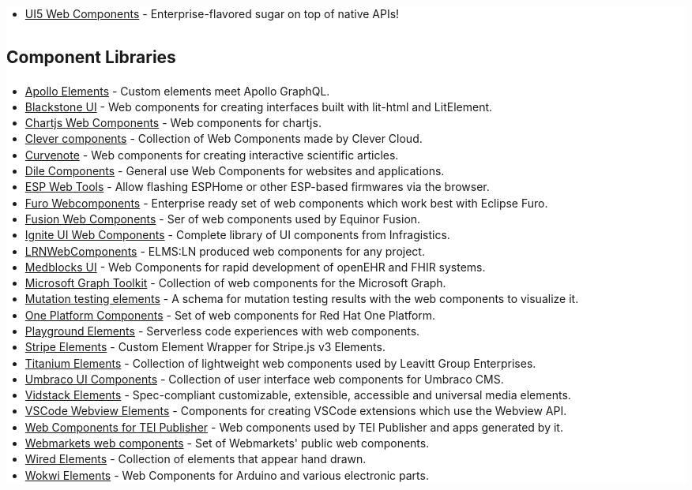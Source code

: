 - [UI5 Web Components](https://github.com/SAP/ui5-webcomponents) - Enterprise-flavored sugar on top of native APIs!

## Component Libraries

- [Apollo Elements](https://github.com/apollo-elements/apollo-elements) - Custom elements meet Apollo GraphQL.
- [Blackstone UI](https://github.com/kjantzer/bui) - Web components for creating interfaces built with lit-html and LitElement.
- [Chartjs Web Components](https://github.com/fsx950223/chartjs-web-components) - Web components for chartjs.
- [Clever components](https://github.com/CleverCloud/clever-components) - Collection of Web Components made by Clever Cloud.
- [Curvenote](https://github.com/curvenote/article) - Web components for creating interactive scientific articles.
- [Dile Components](https://github.com/Polydile/dile-components) - General use Web Components for websites and applications.
- [ESP Web Tools](https://github.com/esphome/esp-web-tools) - Allow flashing ESPHome or other ESP-based firmwares via the browser.
- [Furo Webcomponents](https://github.com/eclipse/eclipsefuro-web) - Enterprise ready set of web components which work best with Eclipse Furo.
- [Fusion Web Components](https://github.com/equinor/fusion-web-components) - Ser of web components used by Equinor Fusion.
- [Ignite UI Web Components](https://github.com/IgniteUI/igniteui-webcomponents) - Complete library of UI components from Infragistics.
- [LRNWebComponents](https://github.com/elmsln/lrnwebcomponents) - ELMS:LN produced web components for any project.
- [Medblocks UI](https://github.com/medblocks/medblocks-ui) - Web Components for rapid development of openEHR and FHIR systems.
- [Microsoft Graph Toolkit](https://github.com/microsoftgraph/microsoft-graph-toolkit) - Collection of web components for the Microsoft Graph.
- [Mutation testing elements](https://github.com/stryker-mutator/mutation-testing-elements) - A schema for mutation testing results with the web components to visualize it.
- [One Platform Components](https://github.com/1-Platform/op-components) - Set of web components for Red Hat One Platform.
- [Playground Elements](https://github.com/PolymerLabs/playground-elements) - Serverless code experiences with web components.
- [Stripe Elements](https://github.com/bennypowers/stripe-elements) - Custom Element Wrapper for Stripe.js v3 Elements.
- [Titanium Elements](https://github.com/LeavittSoftware/titanium-elements) - Collection of lightweight web components used by Leavitt Group Enterprises.
- [Umbraco UI Components](https://github.com/umbraco/Umbraco.UI) - Collection of user interface web components for Umbraco CMS.
- [Vidstack Elements](https://github.com/vidstack/vds-elements) - Spec-compliant customizable, extensible, accessible and universal media elements.
- [VSCode Webview Elements](https://github.com/bendera/vscode-webview-elements) - Components for creating VSCode extensions which use the Webview API.
- [Web Components for TEI Publisher](https://github.com/eeditiones/tei-publisher-components) - Web components used by TEI Publisher and apps generated by it.
- [Webmarkets web components](https://github.com/Webmarkets/wm-web-components) - Set of Webmarkets' public web components.
- [Wired Elements](https://github.com/rough-stuff/wired-elements) - Collection of elements that appear hand drawn.
- [Wokwi Elements](https://github.com/wokwi/wokwi-elements) - Web Components for Arduino and various electronic parts.
